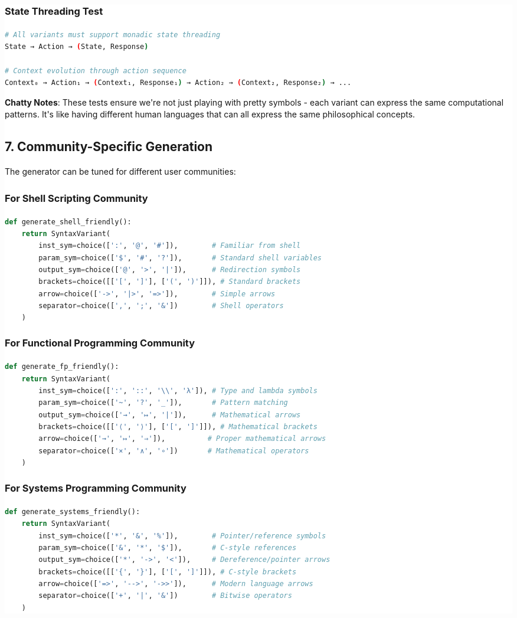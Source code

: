 ### State Threading Test
```bash
# All variants must support monadic state threading
State → Action → (State, Response)

# Context evolution through action sequence
Context₀ → Action₁ → (Context₁, Response₁) → Action₂ → (Context₂, Response₂) → ...
```

**Chatty Notes**: These tests ensure we're not just playing with pretty symbols - each variant can express the same computational patterns. It's like having different human languages that can all express the same philosophical concepts.

## 7. Community-Specific Generation
The generator can be tuned for different user communities:

### For Shell Scripting Community
```python
def generate_shell_friendly():
    return SyntaxVariant(
        inst_sym=choice([':', '@', '#']),        # Familiar from shell
        param_sym=choice(['$', '#', '?']),       # Standard shell variables
        output_sym=choice(['@', '>', '|']),      # Redirection symbols
        brackets=choice([['[', ']'], ['(', ')']]), # Standard brackets
        arrow=choice(['->', '|>', '=>']),        # Simple arrows
        separator=choice([',', ';', '&'])        # Shell operators
    )
```

### For Functional Programming Community
```python
def generate_fp_friendly():
    return SyntaxVariant(
        inst_sym=choice([':', '::', '\\', 'λ']), # Type and lambda symbols
        param_sym=choice(['~', '?', '_']),       # Pattern matching
        output_sym=choice(['→', '↦', '|']),      # Mathematical arrows
        brackets=choice([['⟨', '⟩'], ['[', ']']]), # Mathematical brackets
        arrow=choice(['→', '↦', '⇒']),          # Proper mathematical arrows
        separator=choice(['×', '∧', '∘'])       # Mathematical operators
    )
```

### For Systems Programming Community
```python
def generate_systems_friendly():
    return SyntaxVariant(
        inst_sym=choice(['*', '&', '%']),        # Pointer/reference symbols
        param_sym=choice(['&', '*', '$']),       # C-style references
        output_sym=choice(['*', '->', '<']),     # Dereference/pointer arrows
        brackets=choice([['{', '}'], ['[', ']']]), # C-style brackets
        arrow=choice(['=>', '-->', '->>']),      # Modern language arrows
        separator=choice(['+', '|', '&'])        # Bitwise operators
    )
```
